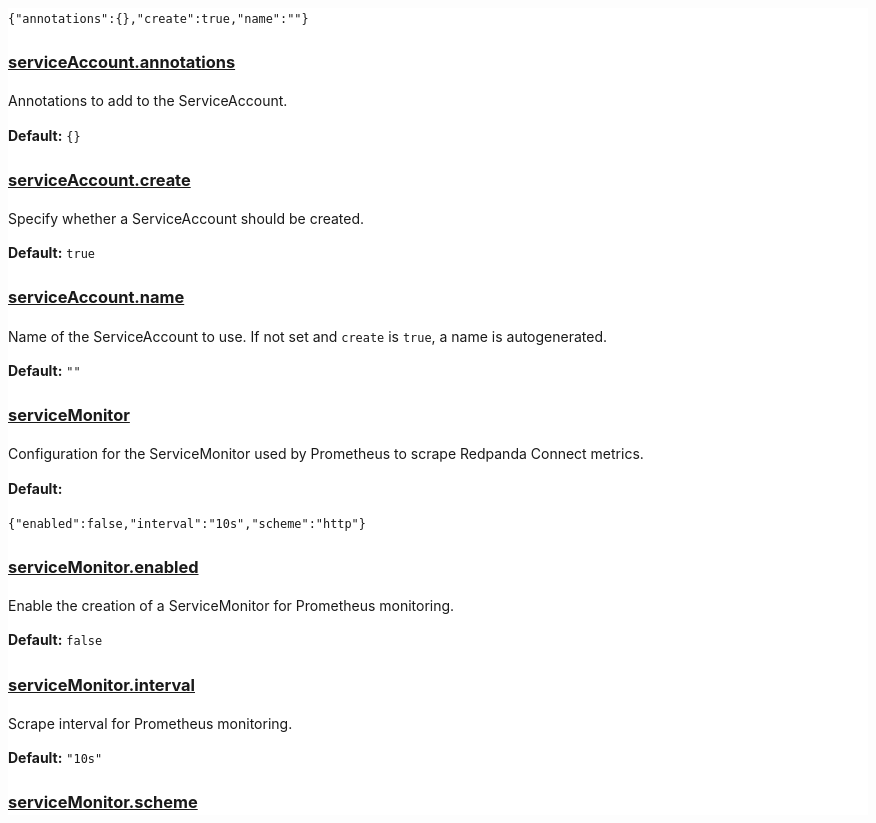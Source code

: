 ```
{"annotations":{},"create":true,"name":""}
```

### [serviceAccount.annotations](https://artifacthub.io/packages/helm/redpanda-data/connect?modal=values&path=serviceAccount.annotations)

Annotations to add to the ServiceAccount.

**Default:** `{}`

### [serviceAccount.create](https://artifacthub.io/packages/helm/redpanda-data/connect?modal=values&path=serviceAccount.create)

Specify whether a ServiceAccount should be created.

**Default:** `true`

### [serviceAccount.name](https://artifacthub.io/packages/helm/redpanda-data/connect?modal=values&path=serviceAccount.name)

Name of the ServiceAccount to use. If not set and `create` is `true`, a name is autogenerated.

**Default:** `""`

### [serviceMonitor](https://artifacthub.io/packages/helm/redpanda-data/connect?modal=values&path=serviceMonitor)

Configuration for the ServiceMonitor used by Prometheus to scrape Redpanda Connect metrics.

**Default:**

```
{"enabled":false,"interval":"10s","scheme":"http"}
```

### [serviceMonitor.enabled](https://artifacthub.io/packages/helm/redpanda-data/connect?modal=values&path=serviceMonitor.enabled)

Enable the creation of a ServiceMonitor for Prometheus monitoring.

**Default:** `false`

### [serviceMonitor.interval](https://artifacthub.io/packages/helm/redpanda-data/connect?modal=values&path=serviceMonitor.interval)

Scrape interval for Prometheus monitoring.

**Default:** `"10s"`

### [serviceMonitor.scheme](https://artifacthub.io/packages/helm/redpanda-data/connect?modal=values&path=serviceMonitor.scheme)
